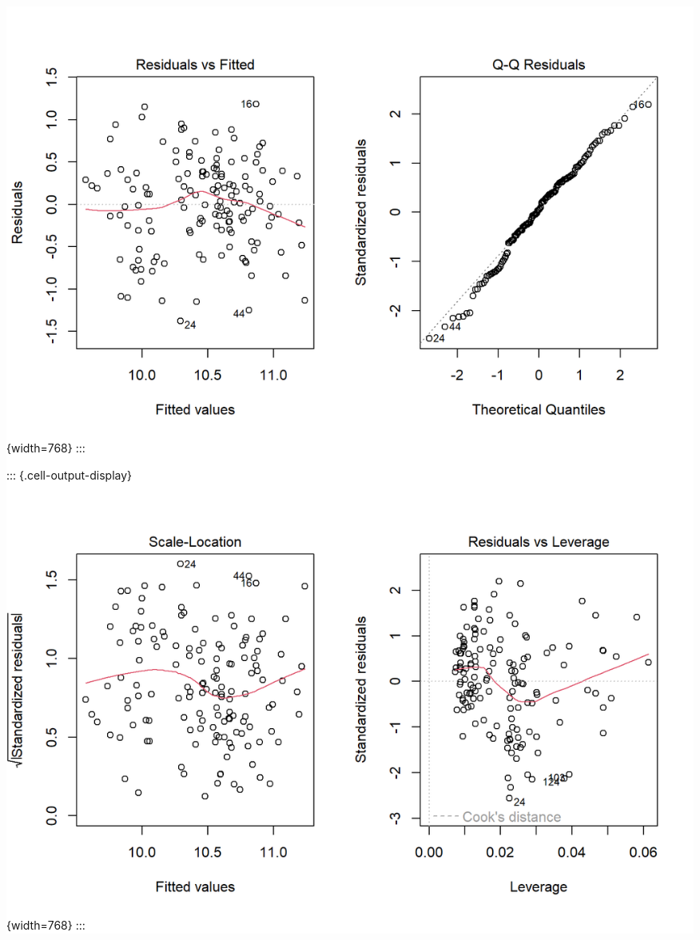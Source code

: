 ![](index_files/figure-html/varpart-8.png){width=768}
:::

::: {.cell-output-display}
![](index_files/figure-html/varpart-9.png){width=768}
:::
